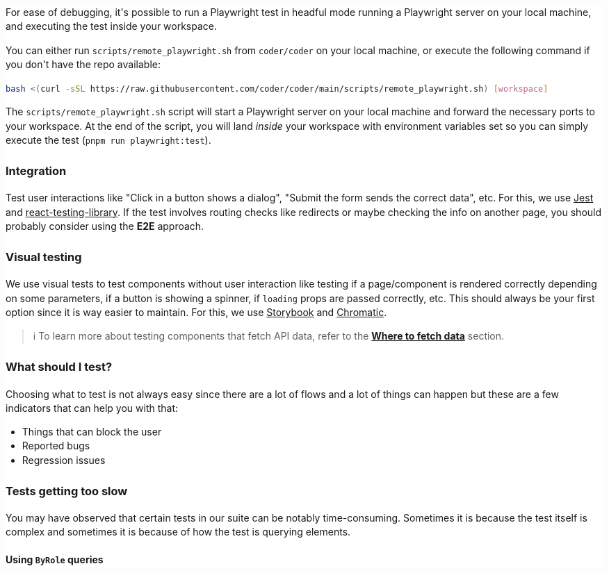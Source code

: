 For ease of debugging, it's possible to run a Playwright test in headful mode
running a Playwright server on your local machine, and executing the test inside
your workspace.

You can either run `scripts/remote_playwright.sh` from `coder/coder` on your
local machine, or execute the following command if you don't have the repo
available:

```bash
bash <(curl -sSL https://raw.githubusercontent.com/coder/coder/main/scripts/remote_playwright.sh) [workspace]
```

The `scripts/remote_playwright.sh` script will start a Playwright server on your
local machine and forward the necessary ports to your workspace. At the end of
the script, you will land _inside_ your workspace with environment variables set
so you can simply execute the test (`pnpm run playwright:test`).

### Integration

Test user interactions like "Click in a button shows a dialog", "Submit the form
sends the correct data", etc. For this, we use [Jest](https://jestjs.io/) and
[react-testing-library](https://testing-library.com/docs/react-testing-library/intro/).
If the test involves routing checks like redirects or maybe checking the info on
another page, you should probably consider using the **E2E** approach.

### Visual testing

We use visual tests to test components without user interaction like testing if
a page/component is rendered correctly depending on some parameters, if a button
is showing a spinner, if `loading` props are passed correctly, etc. This should
always be your first option since it is way easier to maintain. For this, we use
[Storybook](https://storybook.js.org/) and
[Chromatic](https://www.chromatic.com/).

> ℹ️ To learn more about testing components that fetch API data, refer to the
> [**Where to fetch data**](#where-to-fetch-data) section.

### What should I test?

Choosing what to test is not always easy since there are a lot of flows and a
lot of things can happen but these are a few indicators that can help you with
that:

- Things that can block the user
- Reported bugs
- Regression issues

### Tests getting too slow

You may have observed that certain tests in our suite can be notably
time-consuming. Sometimes it is because the test itself is complex and sometimes
it is because of how the test is querying elements.

#### Using `ByRole` queries
